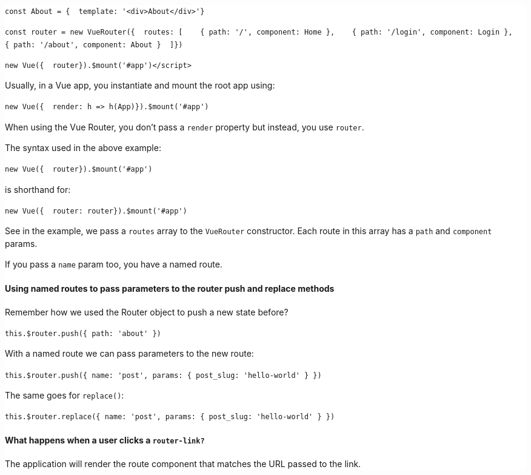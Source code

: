 ```
const About = {  template: '<div>About</div>'}
```

```
const router = new VueRouter({  routes: [    { path: '/', component: Home },    { path: '/login', component: Login },    { path: '/about', component: About }  ]})
```

```
new Vue({  router}).$mount('#app')</script>
```

Usually, in a Vue app, you instantiate and mount the root app using:

```
new Vue({  render: h => h(App)}).$mount('#app')
```

When using the Vue Router, you don’t pass a  `render`  property but instead, you use  `router`.

The syntax used in the above example:

```
new Vue({  router}).$mount('#app')
```

is shorthand for:

```
new Vue({  router: router}).$mount('#app')
```

See in the example, we pass a  `routes`  array to the  `VueRouter`  constructor. Each route in this array has a  `path`  and  `component`  params.

If you pass a  `name`  param too, you have a named route.

#### Using named routes to pass parameters to the router push and replace methods

Remember how we used the Router object to push a new state before?

```
this.$router.push({ path: 'about' })
```

With a named route we can pass parameters to the new route:

```
this.$router.push({ name: 'post', params: { post_slug: 'hello-world' } })
```

The same goes for  `replace()`:

```
this.$router.replace({ name: 'post', params: { post_slug: 'hello-world' } })
```

#### What happens when a user clicks a  `router-link?`

The application will render the route component that matches the URL passed to the link.


[1]: https://vuehandbook.com/
[2]: https://vuehandbook.com/?ref=medium
[3]: https://www.google.com/maps
[4]: https://www.google.com/gmail
[5]: https://developer.mozilla.org/en-US/docs/Web/Guide/AJAX/Getting_Started
[6]: https://jquery.com/
[7]: https://mootools.net/
[8]: http://backbonejs.org/
[9]: https://www.emberjs.com/
[10]: http://knockoutjs.com/
[11]: https://angularjs.org/
[12]: https://reactjs.org/
[13]: https://angular.io/
[14]: https://vuejs.org/
[15]: https://en.wikipedia.org/wiki/Declarative_programming
[16]: https://en.wikipedia.org/wiki/C_(programming_language)
[17]: https://en.wikipedia.org/wiki/Assembly_language
[18]: https://www.npmjs.com/
[19]: https://webpack.js.org/
[20]: https://babeljs.io/
[21]: https://www.typescriptlang.org/
[22]: https://reactjs.org/docs/introducing-jsx.html
[23]: https://vuejs.org/v2/guide/syntax.html
[24]: http://mustache.github.io/
[25]: https://handlebarsjs.com/
[26]: https://vuex.vuejs.org/
[27]: https://redux.js.org/
[28]: https://codepen.io/flaviocopes/pen/YLoLOp
[29]: https://codesandbox.io/s/vue
[30]: https://zeit.co/now
[31]: https://github.com/
[32]: https://eslint.org/
[33]: https://mochajs.org/
[34]: https://jestjs.io/
[35]: https://yarnpkg.com/lang/en/
[36]: https://github.com/flaviocopes/vue-cli-preset/blob/master/preset.json
[37]: https://github.com/vuejs/vue-devtools
[38]: https://chrome.google.com/webstore/detail/vuejs-devtools/nhdogjmejiglipccpnnnanhbledajbpd
[39]: https://addons.mozilla.org/en-US/firefox/addon/vue-js-devtools/
[40]: https://code.visualstudio.com/
[41]: https://macromates.com/
[42]: https://www.sublimetext.com/
[43]: https://marketplace.visualstudio.com/items?itemName=octref.vetur
[44]: https://code.visualstudio.com/docs/editor/intellisense
[45]: https://emmet.io/
[46]: https://marketplace.visualstudio.com/items?itemName=dbaeumer.vscode-eslint
[47]: https://prettier.io/
[48]: https://jsfiddle.net/flaviocopes/nvgedhq4/
[49]: https://jsfiddle.net/flaviocopes/3kebv908/
[50]: http://requirejs.org/docs/commonjs.html
[51]: https://vuejs.org/v2/guide/events.html#Event-Modifiers
[52]: https://vuejs.org/v2/guide/custom-directive.html
[53]: https://developer.mozilla.org/en-US/docs/Web/API/EventTarget/addEventListener#Parameters
[54]: https://flaviocopes.com/javascript-events
[55]: https://www.npmjs.com/package/vue2-filters
[56]: https://medium.com/@quincylarson/17a99705b8e1
[57]: https://mobx.js.org/getting-started.html
[58]: https://codesandbox.io/s/vue
[59]: https://codesandbox.io/s/zq7k7nkzkm
[60]: https://unpkg.com/#/
[61]: https://router.vuejs.org/guide/advanced/navigation-guards.html#per-route-guard
[62]: https://github.com/pillarjs/path-to-regexp
[63]: https://vuehandbook.com/